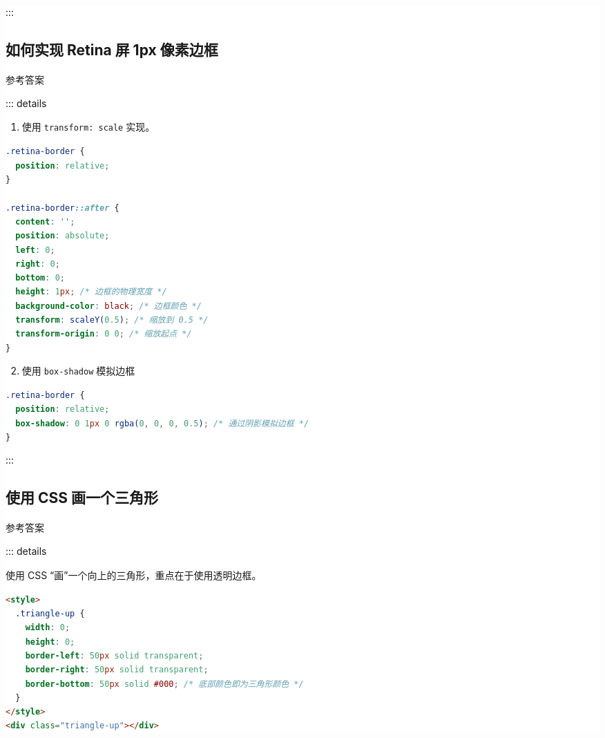 :::

## 如何实现 Retina 屏 1px 像素边框

参考答案

::: details

1. 使用 `transform: scale` 实现。

```css
.retina-border {
  position: relative;
}

.retina-border::after {
  content: '';
  position: absolute;
  left: 0;
  right: 0;
  bottom: 0;
  height: 1px; /* 边框的物理宽度 */
  background-color: black; /* 边框颜色 */
  transform: scaleY(0.5); /* 缩放到 0.5 */
  transform-origin: 0 0; /* 缩放起点 */
}
```

2. 使用 `box-shadow` 模拟边框

```css
.retina-border {
  position: relative;
  box-shadow: 0 1px 0 rgba(0, 0, 0, 0.5); /* 通过阴影模拟边框 */
}
```

:::

## 使用 CSS 画一个三角形

参考答案

::: details

使用 CSS “画”一个向上的三角形，重点在于使用透明边框。

```html
<style>
  .triangle-up {
    width: 0;
    height: 0;
    border-left: 50px solid transparent;
    border-right: 50px solid transparent;
    border-bottom: 50px solid #000; /* 底部颜色即为三角形颜色 */
  }
</style>
<div class="triangle-up"></div>
```
